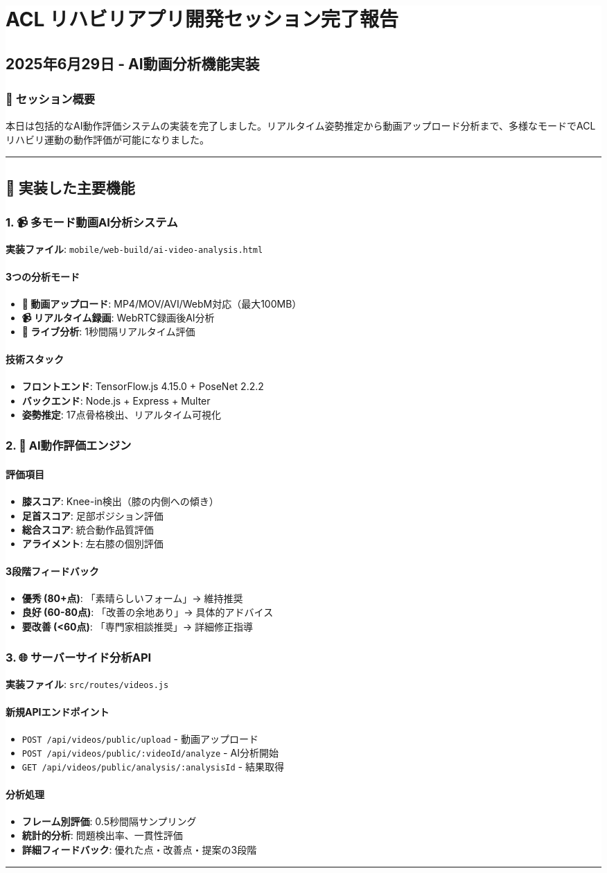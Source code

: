 # ACL リハビリアプリ開発セッション完了報告
## 2025年6月29日 - AI動画分析機能実装

### 🎯 **セッション概要**
本日は包括的なAI動作評価システムの実装を完了しました。リアルタイム姿勢推定から動画アップロード分析まで、多様なモードでACLリハビリ運動の動作評価が可能になりました。

---

## 🚀 **実装した主要機能**

### 1. 📹 **多モード動画AI分析システム**
**実装ファイル**: `mobile/web-build/ai-video-analysis.html`

#### **3つの分析モード**
- **📁 動画アップロード**: MP4/MOV/AVI/WebM対応（最大100MB）
- **📹 リアルタイム録画**: WebRTC録画後AI分析
- **🔴 ライブ分析**: 1秒間隔リアルタイム評価

#### **技術スタック**
- **フロントエンド**: TensorFlow.js 4.15.0 + PoseNet 2.2.2
- **バックエンド**: Node.js + Express + Multer
- **姿勢推定**: 17点骨格検出、リアルタイム可視化

### 2. 🤖 **AI動作評価エンジン**

#### **評価項目**
- **膝スコア**: Knee-in検出（膝の内側への傾き）
- **足首スコア**: 足部ポジション評価
- **総合スコア**: 統合動作品質評価
- **アライメント**: 左右膝の個別評価

#### **3段階フィードバック**
- **優秀 (80+点)**: 「素晴らしいフォーム」→ 維持推奨
- **良好 (60-80点)**: 「改善の余地あり」→ 具体的アドバイス
- **要改善 (<60点)**: 「専門家相談推奨」→ 詳細修正指導

### 3. 🌐 **サーバーサイド分析API**
**実装ファイル**: `src/routes/videos.js`

#### **新規APIエンドポイント**
- `POST /api/videos/public/upload` - 動画アップロード
- `POST /api/videos/public/:videoId/analyze` - AI分析開始
- `GET /api/videos/public/analysis/:analysisId` - 結果取得

#### **分析処理**
- **フレーム別評価**: 0.5秒間隔サンプリング
- **統計的分析**: 問題検出率、一貫性評価
- **詳細フィードバック**: 優れた点・改善点・提案の3段階

---